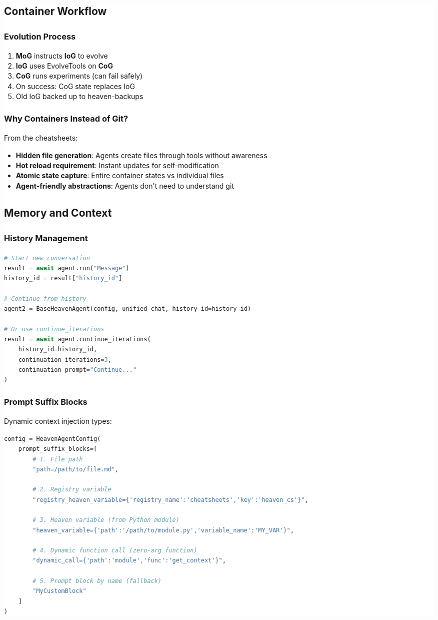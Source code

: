 ## Container Workflow

### Evolution Process

1. **MoG** instructs **IoG** to evolve
2. **IoG** uses EvolveTools on **CoG**
3. **CoG** runs experiments (can fail safely)
4. On success: CoG state replaces IoG
5. Old IoG backed up to heaven-backups

### Why Containers Instead of Git?

From the cheatsheets:
- **Hidden file generation**: Agents create files through tools without awareness
- **Hot reload requirement**: Instant updates for self-modification
- **Atomic state capture**: Entire container states vs individual files
- **Agent-friendly abstractions**: Agents don't need to understand git

## Memory and Context

### History Management

```python
# Start new conversation
result = await agent.run("Message")
history_id = result["history_id"]

# Continue from history
agent2 = BaseHeavenAgent(config, unified_chat, history_id=history_id)

# Or use continue_iterations
result = await agent.continue_iterations(
    history_id=history_id,
    continuation_iterations=3,
    continuation_prompt="Continue..."
)
```

### Prompt Suffix Blocks

Dynamic context injection types:

```python
config = HeavenAgentConfig(
    prompt_suffix_blocks=[
        # 1. File path
        "path=/path/to/file.md",
        
        # 2. Registry variable
        "registry_heaven_variable={'registry_name':'cheatsheets','key':'heaven_cs'}",
        
        # 3. Heaven variable (from Python module)
        "heaven_variable={'path':'/path/to/module.py','variable_name':'MY_VAR'}",
        
        # 4. Dynamic function call (zero-arg function)
        "dynamic_call={'path':'module','func':'get_context'}",
        
        # 5. Prompt block by name (fallback)
        "MyCustomBlock"
    ]
)
```
